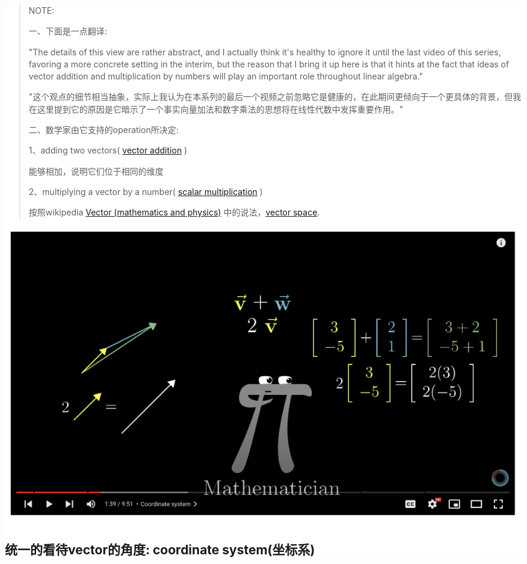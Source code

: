 > NOTE:
>
> 一、下面是一点翻译:
>
> "The details of this view are rather abstract, and I actually think it's healthy to ignore it until the last video of this series, favoring a more concrete setting in the interim, but the reason that I bring it up here is that it hints at the fact that ideas of vector addition and multiplication by numbers will play an important role throughout linear algebra."
>
> "这个观点的细节相当抽象，实际上我认为在本系列的最后一个视频之前忽略它是健康的，在此期间更倾向于一个更具体的背景，但我在这里提到它的原因是它暗示了一个事实向量加法和数字乘法的思想将在线性代数中发挥重要作用。"
>
> 二、数学家由它支持的operation所决定:
>
> 1、adding two vectors( [vector addition](https://en.wikipedia.org/wiki/Vector_addition) )
>
> 能够相加，说明它们位于相同的维度
>
> 2、multiplying a vector by a number( [scalar multiplication](https://en.wikipedia.org/wiki/Scalar_multiplication) )
>
> 按照wikipedia [Vector (mathematics and physics)](https://en.wikipedia.org/wiki/Vector_(mathematics_and_physics)) 中的说法，[vector space](https://en.wikipedia.org/wiki/Vector_space).

![](what-a-vector-is-math-vector.png)

## 统一的看待vector的角度:  coordinate system(坐标系)
